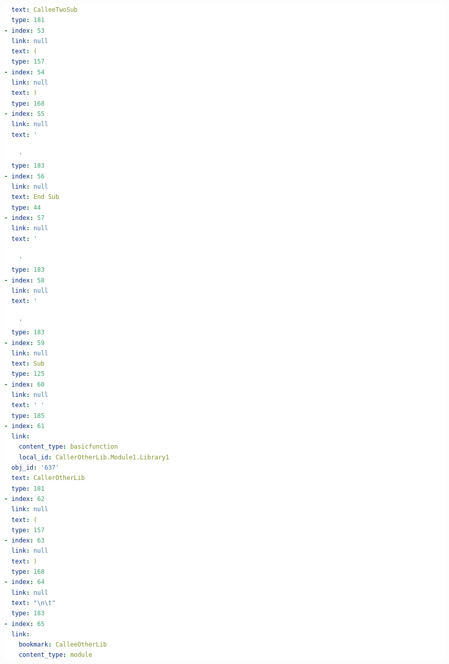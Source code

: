 ```yaml
  text: CalleeTwoSub
  type: 181
- index: 53
  link: null
  text: (
  type: 157
- index: 54
  link: null
  text: )
  type: 168
- index: 55
  link: null
  text: '

    '
  type: 183
- index: 56
  link: null
  text: End Sub
  type: 44
- index: 57
  link: null
  text: '

    '
  type: 183
- index: 58
  link: null
  text: '

    '
  type: 183
- index: 59
  link: null
  text: Sub
  type: 125
- index: 60
  link: null
  text: ' '
  type: 185
- index: 61
  link:
    content_type: basicfunction
    local_id: CallerOtherLib.Module1.Library1
  obj_id: '637'
  text: CallerOtherLib
  type: 181
- index: 62
  link: null
  text: (
  type: 157
- index: 63
  link: null
  text: )
  type: 168
- index: 64
  link: null
  text: "\n\t"
  type: 183
- index: 65
  link:
    bookmark: CalleeOtherLib
    content_type: module
```